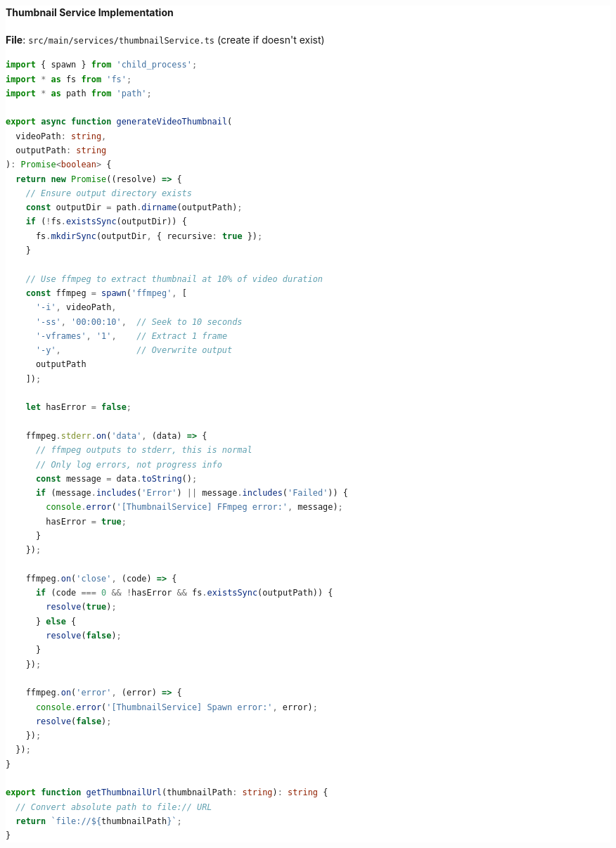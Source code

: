 #### Thumbnail Service Implementation

**File**: `src/main/services/thumbnailService.ts` (create if doesn't exist)

```typescript
import { spawn } from 'child_process';
import * as fs from 'fs';
import * as path from 'path';

export async function generateVideoThumbnail(
  videoPath: string,
  outputPath: string
): Promise<boolean> {
  return new Promise((resolve) => {
    // Ensure output directory exists
    const outputDir = path.dirname(outputPath);
    if (!fs.existsSync(outputDir)) {
      fs.mkdirSync(outputDir, { recursive: true });
    }

    // Use ffmpeg to extract thumbnail at 10% of video duration
    const ffmpeg = spawn('ffmpeg', [
      '-i', videoPath,
      '-ss', '00:00:10',  // Seek to 10 seconds
      '-vframes', '1',    // Extract 1 frame
      '-y',               // Overwrite output
      outputPath
    ]);

    let hasError = false;

    ffmpeg.stderr.on('data', (data) => {
      // ffmpeg outputs to stderr, this is normal
      // Only log errors, not progress info
      const message = data.toString();
      if (message.includes('Error') || message.includes('Failed')) {
        console.error('[ThumbnailService] FFmpeg error:', message);
        hasError = true;
      }
    });

    ffmpeg.on('close', (code) => {
      if (code === 0 && !hasError && fs.existsSync(outputPath)) {
        resolve(true);
      } else {
        resolve(false);
      }
    });

    ffmpeg.on('error', (error) => {
      console.error('[ThumbnailService] Spawn error:', error);
      resolve(false);
    });
  });
}

export function getThumbnailUrl(thumbnailPath: string): string {
  // Convert absolute path to file:// URL
  return `file://${thumbnailPath}`;
}
```
